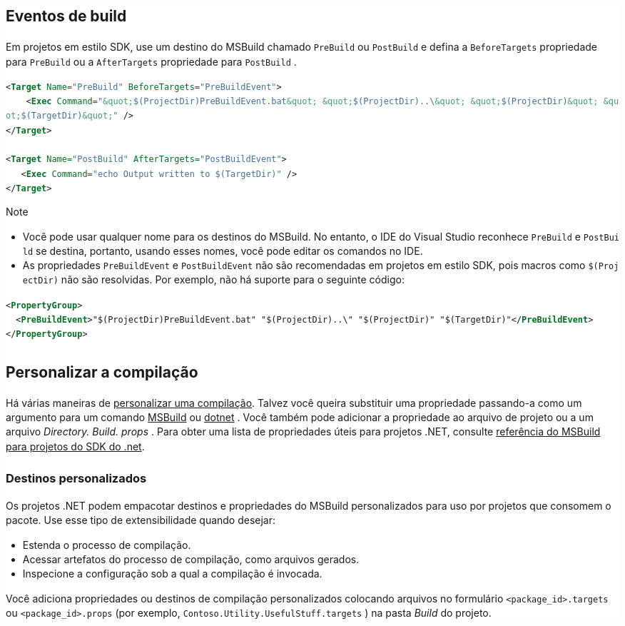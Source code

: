 ## <a name="build-events"></a>Eventos de build

Em projetos em estilo SDK, use um destino do MSBuild chamado `PreBuild` ou `PostBuild` e defina a `BeforeTargets` propriedade para `PreBuild` ou a `AfterTargets` propriedade para `PostBuild` .

```xml
<Target Name="PreBuild" BeforeTargets="PreBuildEvent">
    <Exec Command="&quot;$(ProjectDir)PreBuildEvent.bat&quot; &quot;$(ProjectDir)..\&quot; &quot;$(ProjectDir)&quot; &quot;$(TargetDir)&quot;" />
</Target>

<Target Name="PostBuild" AfterTargets="PostBuildEvent">
   <Exec Command="echo Output written to $(TargetDir)" />
</Target>
```

> [!NOTE]
>
> - Você pode usar qualquer nome para os destinos do MSBuild. No entanto, o IDE do Visual Studio reconhece `PreBuild` e `PostBuild` se destina, portanto, usando esses nomes, você pode editar os comandos no IDE.
> - As propriedades `PreBuildEvent` e `PostBuildEvent` não são recomendadas em projetos em estilo SDK, pois macros como `$(ProjectDir)` não são resolvidas. Por exemplo, não há suporte para o seguinte código:
>
> ```xml
> <PropertyGroup>
>   <PreBuildEvent>"$(ProjectDir)PreBuildEvent.bat" "$(ProjectDir)..\" "$(ProjectDir)" "$(TargetDir)"</PreBuildEvent>
> </PropertyGroup>
> ```

## <a name="customize-the-build"></a>Personalizar a compilação

Há várias maneiras de [personalizar uma compilação](/visualstudio/msbuild/customize-your-build). Talvez você queira substituir uma propriedade passando-a como um argumento para um comando [MSBuild](/visualstudio/msbuild/msbuild-command-line-reference) ou [dotnet](../tools/index.md) . Você também pode adicionar a propriedade ao arquivo de projeto ou a um arquivo *Directory. Build. props* . Para obter uma lista de propriedades úteis para projetos .NET, consulte [referência do MSBuild para projetos do SDK do .net](msbuild-props.md).

### <a name="custom-targets"></a>Destinos personalizados

Os projetos .NET podem empacotar destinos e propriedades do MSBuild personalizados para uso por projetos que consomem o pacote. Use esse tipo de extensibilidade quando desejar:

- Estenda o processo de compilação.
- Acessar artefatos do processo de compilação, como arquivos gerados.
- Inspecione a configuração sob a qual a compilação é invocada.

Você adiciona propriedades ou destinos de compilação personalizados colocando arquivos no formulário `<package_id>.targets` ou `<package_id>.props` (por exemplo, `Contoso.Utility.UsefulStuff.targets` ) na pasta *Build* do projeto.
